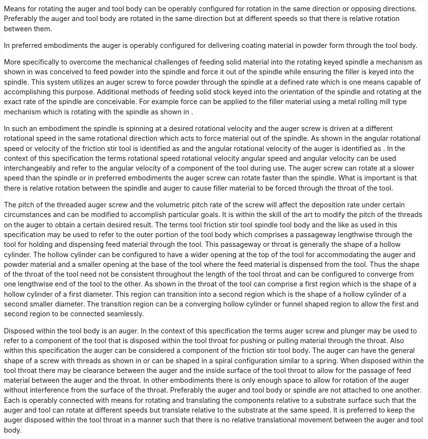 Means for rotating the auger and tool body can be operably configured for rotation in the same direction or opposing directions. Preferably the auger and tool body are rotated in the same direction but at different speeds so that there is relative rotation between them.

In preferred embodiments the auger is operably configured for delivering coating material in powder form through the tool body.

More specifically to overcome the mechanical challenges of feeding solid material into the rotating keyed spindle a mechanism as shown in was conceived to feed powder into the spindle and force it out of the spindle while ensuring the filler is keyed into the spindle. This system utilizes an auger screw to force powder through the spindle at a defined rate which is one means capable of accomplishing this purpose. Additional methods of feeding solid stock keyed into the orientation of the spindle and rotating at the exact rate of the spindle are conceivable. For example force can be applied to the filler material using a metal rolling mill type mechanism which is rotating with the spindle as shown in .

In such an embodiment the spindle is spinning at a desired rotational velocity and the auger screw is driven at a different rotational speed in the same rotational direction which acts to force material out of the spindle. As shown in the angular rotational speed or velocity of the friction stir tool is identified as and the angular rotational velocity of the auger is identified as . In the context of this specification the terms rotational speed rotational velocity angular speed and angular velocity can be used interchangeably and refer to the angular velocity of a component of the tool during use. The auger screw can rotate at a slower speed than the spindle or in preferred embodiments the auger screw can rotate faster than the spindle. What is important is that there is relative rotation between the spindle and auger to cause filler material to be forced through the throat of the tool.

The pitch of the threaded auger screw and the volumetric pitch rate of the screw will affect the deposition rate under certain circumstances and can be modified to accomplish particular goals. It is within the skill of the art to modify the pitch of the threads on the auger to obtain a certain desired result. The terms tool friction stir tool spindle tool body and the like as used in this specification may be used to refer to the outer portion of the tool body which comprises a passageway lengthwise through the tool for holding and dispensing feed material through the tool. This passageway or throat is generally the shape of a hollow cylinder. The hollow cylinder can be configured to have a wider opening at the top of the tool for accommodating the auger and powder material and a smaller opening at the base of the tool where the feed material is dispensed from the tool. Thus the shape of the throat of the tool need not be consistent throughout the length of the tool throat and can be configured to converge from one lengthwise end of the tool to the other. As shown in the throat of the tool can comprise a first region which is the shape of a hollow cylinder of a first diameter. This region can transition into a second region which is the shape of a hollow cylinder of a second smaller diameter. The transition region can be a converging hollow cylinder or funnel shaped region to allow the first and second region to be connected seamlessly.

Disposed within the tool body is an auger. In the context of this specification the terms auger screw and plunger may be used to refer to a component of the tool that is disposed within the tool throat for pushing or pulling material through the throat. Also within this specification the auger can be considered a component of the friction stir tool body. The auger can have the general shape of a screw with threads as shown in or can be shaped in a spiral configuration similar to a spring. When disposed within the tool throat there may be clearance between the auger and the inside surface of the tool throat to allow for the passage of feed material between the auger and the throat. In other embodiments there is only enough space to allow for rotation of the auger without interference from the surface of the throat. Preferably the auger and tool body or spindle are not attached to one another. Each is operably connected with means for rotating and translating the components relative to a substrate surface such that the auger and tool can rotate at different speeds but translate relative to the substrate at the same speed. It is preferred to keep the auger disposed within the tool throat in a manner such that there is no relative translational movement between the auger and tool body.
